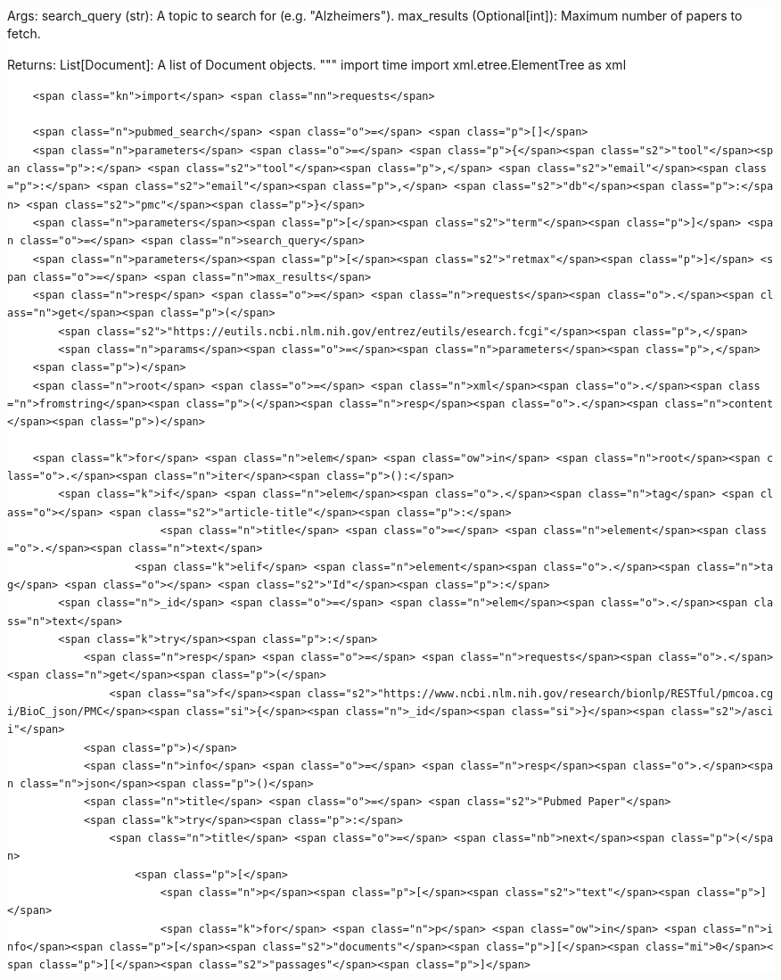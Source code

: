 <span class="sd">        Args:</span>
<span class="sd">            search_query (str): A topic to search for (e.g. "Alzheimers").</span>
<span class="sd">            max_results (Optional[int]): Maximum number of papers to fetch.</span>


<span class="sd">        Returns:</span>
<span class="sd">            List[Document]: A list of Document objects.</span>
<span class="sd">        """</span>
        <span class="kn">import</span> <span class="nn">time</span>
        <span class="kn">import</span> <span class="nn">xml.etree.ElementTree</span> <span class="k">as</span> <span class="nn">xml</span>

        <span class="kn">import</span> <span class="nn">requests</span>

        <span class="n">pubmed_search</span> <span class="o">=</span> <span class="p">[]</span>
        <span class="n">parameters</span> <span class="o">=</span> <span class="p">{</span><span class="s2">"tool"</span><span class="p">:</span> <span class="s2">"tool"</span><span class="p">,</span> <span class="s2">"email"</span><span class="p">:</span> <span class="s2">"email"</span><span class="p">,</span> <span class="s2">"db"</span><span class="p">:</span> <span class="s2">"pmc"</span><span class="p">}</span>
        <span class="n">parameters</span><span class="p">[</span><span class="s2">"term"</span><span class="p">]</span> <span class="o">=</span> <span class="n">search_query</span>
        <span class="n">parameters</span><span class="p">[</span><span class="s2">"retmax"</span><span class="p">]</span> <span class="o">=</span> <span class="n">max_results</span>
        <span class="n">resp</span> <span class="o">=</span> <span class="n">requests</span><span class="o">.</span><span class="n">get</span><span class="p">(</span>
            <span class="s2">"https://eutils.ncbi.nlm.nih.gov/entrez/eutils/esearch.fcgi"</span><span class="p">,</span>
            <span class="n">params</span><span class="o">=</span><span class="n">parameters</span><span class="p">,</span>
        <span class="p">)</span>
        <span class="n">root</span> <span class="o">=</span> <span class="n">xml</span><span class="o">.</span><span class="n">fromstring</span><span class="p">(</span><span class="n">resp</span><span class="o">.</span><span class="n">content</span><span class="p">)</span>

        <span class="k">for</span> <span class="n">elem</span> <span class="ow">in</span> <span class="n">root</span><span class="o">.</span><span class="n">iter</span><span class="p">():</span>
            <span class="k">if</span> <span class="n">elem</span><span class="o">.</span><span class="n">tag</span> <span class="o"></span> <span class="s2">"article-title"</span><span class="p">:</span>
                            <span class="n">title</span> <span class="o">=</span> <span class="n">element</span><span class="o">.</span><span class="n">text</span>
                        <span class="k">elif</span> <span class="n">element</span><span class="o">.</span><span class="n">tag</span> <span class="o"></span> <span class="s2">"Id"</span><span class="p">:</span>
            <span class="n">_id</span> <span class="o">=</span> <span class="n">elem</span><span class="o">.</span><span class="n">text</span>
            <span class="k">try</span><span class="p">:</span>
                <span class="n">resp</span> <span class="o">=</span> <span class="n">requests</span><span class="o">.</span><span class="n">get</span><span class="p">(</span>
                    <span class="sa">f</span><span class="s2">"https://www.ncbi.nlm.nih.gov/research/bionlp/RESTful/pmcoa.cgi/BioC_json/PMC</span><span class="si">{</span><span class="n">_id</span><span class="si">}</span><span class="s2">/ascii"</span>
                <span class="p">)</span>
                <span class="n">info</span> <span class="o">=</span> <span class="n">resp</span><span class="o">.</span><span class="n">json</span><span class="p">()</span>
                <span class="n">title</span> <span class="o">=</span> <span class="s2">"Pubmed Paper"</span>
                <span class="k">try</span><span class="p">:</span>
                    <span class="n">title</span> <span class="o">=</span> <span class="nb">next</span><span class="p">(</span>
                        <span class="p">[</span>
                            <span class="n">p</span><span class="p">[</span><span class="s2">"text"</span><span class="p">]</span>
                            <span class="k">for</span> <span class="n">p</span> <span class="ow">in</span> <span class="n">info</span><span class="p">[</span><span class="s2">"documents"</span><span class="p">][</span><span class="mi">0</span><span class="p">][</span><span class="s2">"passages"</span><span class="p">]</span>